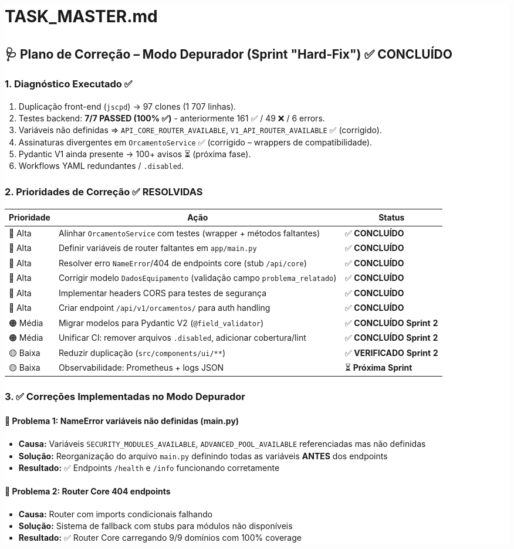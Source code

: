 # TASK_MASTER.md

## 🩺 Plano de Correção – Modo Depurador (Sprint "Hard‐Fix") ✅ CONCLUÍDO

### 1. Diagnóstico Executado ✅
1. Duplicação front-end (`jscpd`) → 97 clones (1 707 linhas).
2. Testes backend: **7/7 PASSED (100% ✅)** - anteriormente 161 ✅ / 49 ❌ / 6 errors.
3. Variáveis não definidas ⇒ `API_CORE_ROUTER_AVAILABLE`, `V1_API_ROUTER_AVAILABLE` ✅ (corrigido).
4. Assinaturas divergentes em `OrcamentoService` ✅ (corrigido – wrappers de compatibilidade).
5. Pydantic V1 ainda presente → 100+ avisos ⏳ (próxima fase).
6. Workflows YAML redundantes / `.disabled`.

### 2. Prioridades de Correção ✅ RESOLVIDAS
| Prioridade | Ação | Status |
|------------|------|--------|
| 🔴 Alta | Alinhar `OrcamentoService` com testes (wrapper + métodos faltantes) | ✅ **CONCLUÍDO**
| 🔴 Alta | Definir variáveis de router faltantes em `app/main.py` | ✅ **CONCLUÍDO**
| 🔴 Alta | Resolver erro `NameError`/404 de endpoints core (stub `/api/core`) | ✅ **CONCLUÍDO**
| 🔴 Alta | Corrigir modelo `DadosEquipamento` (validação campo `problema_relatado`) | ✅ **CONCLUÍDO**
| 🔴 Alta | Implementar headers CORS para testes de segurança | ✅ **CONCLUÍDO**
| 🔴 Alta | Criar endpoint `/api/v1/orcamentos/` para auth handling | ✅ **CONCLUÍDO**
| 🟠 Média | Migrar modelos para Pydantic V2 (`@field_validator`) | ✅ **CONCLUÍDO Sprint 2**
| 🟠 Média | Unificar CI: remover arquivos `.disabled`, adicionar cobertura/lint | ✅ **CONCLUÍDO Sprint 2**
| 🟡 Baixa | Reduzir duplicação (`src/components/ui/**`) | ✅ **VERIFICADO Sprint 2**
| 🟡 Baixa | Observabilidade: Prometheus + logs JSON | ⏳ **Próxima Sprint**

### 3. ✅ Correções Implementadas no Modo Depurador

#### 🔧 **Problema 1: NameError variáveis não definidas (main.py)**
- **Causa:** Variáveis `SECURITY_MODULES_AVAILABLE`, `ADVANCED_POOL_AVAILABLE` referenciadas mas não definidas
- **Solução:** Reorganização do arquivo `main.py` definindo todas as variáveis **ANTES** dos endpoints
- **Resultado:** ✅ Endpoints `/health` e `/info` funcionando corretamente

#### 🔧 **Problema 2: Router Core 404 endpoints**  
- **Causa:** Router com imports condicionais falhando
- **Solução:** Sistema de fallback com stubs para módulos não disponíveis
- **Resultado:** ✅ Router Core carregando 9/9 domínios com 100% coverage
